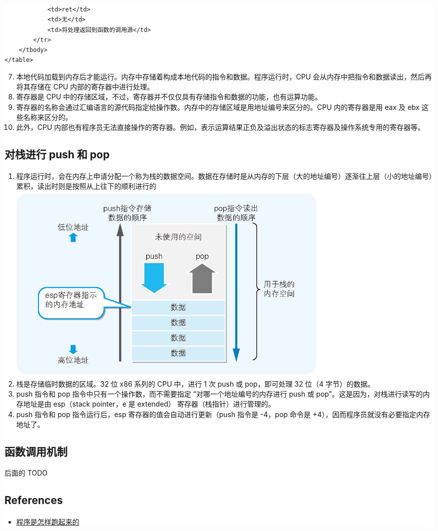                 <td>ret</td>
                <td>无</td>
                <td>将处理返回到函数的调用源</td>
            </tr>
        </tbody>
    </table>
7. 本地代码加载到内存后才能运行。内存中存储着构成本地代码的指令和数据。程序运行时，CPU 会从内存中把指令和数据读出，然后再将其存储在 CPU 内部的寄存器中进行处理。
8. 寄存器是 CPU 中的存储区域，不过，寄存器并不仅仅具有存储指令和数据的功能，也有运算功能。
9. 寄存器的名称会通过汇编语言的源代码指定给操作数。内存中的存储区域是用地址编号来区分的。CPU 内的寄存器是用 eax 及 ebx 这些名称来区分的。
10. 此外，CPU 内部也有程序员无法直接操作的寄存器。例如，表示运算结果正负及溢出状态的标志寄存器及操作系统专用的寄存器等。


## 对栈进行 push 和 pop
1. 程序运行时，会在内存上申请分配一个称为栈的数据空间。数据在存储时是从内存的下层（大的地址编号）逐渐往上层（小的地址编号）累积，读出时则是按照从上往下的顺利进行的
    <img src="./images/01.png" width="600" style="display: block; margin: 5px 0 10px;" />
2. 栈是存储临时数据的区域。32 位 x86 系列的 CPU 中，进行 1 次 push 或 pop，即可处理 32 位（4 字节）的数据。
3. push 指令和 pop 指令中只有一个操作数，而不需要指定 “对哪一个地址编号的内存进行 push 或 pop”。这是因为，对栈进行读写的内存地址是由 esp（stack pointer，e 是 extended） 寄存器（栈指针）进行管理的。
4. push 指令和 pop 指令运行后，esp 寄存器的值会自动进行更新（push 指令是 -4，pop 命令是 +4），因而程序员就没有必要指定内存地址了。
    

## 函数调用机制


后面的 TODO











## References
* [程序是怎样跑起来的](https://book.douban.com/subject/26365491/)
